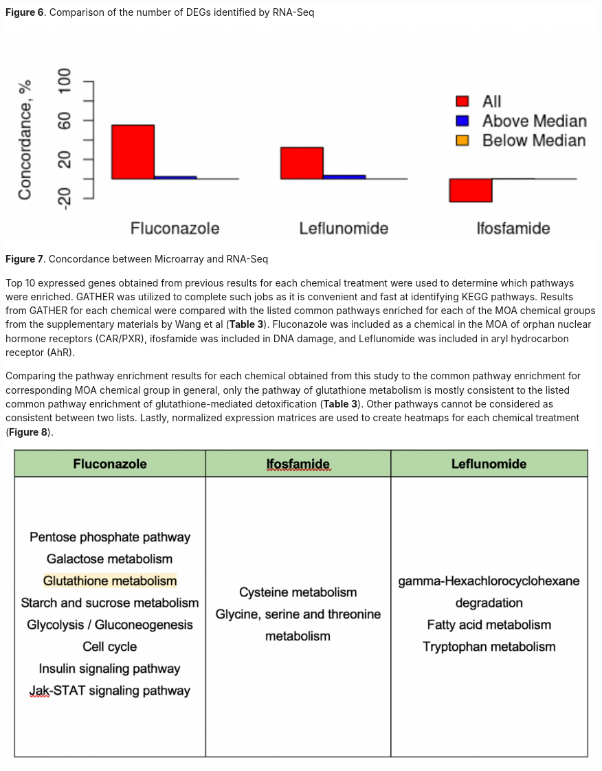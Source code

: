 <b>Figure 6</b>. Comparison of the number of DEGs identified by RNA-Seq

<img src="concordance.png"></img>

<b>Figure 7</b>. Concordance between Microarray and RNA-Seq

Top 10 expressed genes obtained from previous results for each chemical treatment were used to determine which pathways were enriched. GATHER was utilized to complete such jobs as it is convenient and fast at identifying KEGG pathways. Results from GATHER for each chemical were compared with the listed common pathways enriched for each of the MOA chemical groups from the supplementary materials by Wang et al (<b>Table 3</b>). Fluconazole was included as a chemical in the MOA of orphan nuclear hormone receptors (CAR/PXR), ifosfamide was included in DNA damage, and Leflunomide was included in aryl hydrocarbon receptor (AhR).

Comparing the pathway enrichment results for each chemical obtained from this study to the common pathway enrichment for corresponding MOA chemical group in general, only the pathway of glutathione metabolism is mostly consistent to the listed common pathway enrichment of glutathione-mediated detoxification (<b>Table 3</b>). Other pathways cannot be considered as consistent between two lists. Lastly, normalized expression matrices are used to create heatmaps for each chemical treatment (<b>Figure 8</b>). 

<img src="pathway.png"></img>
